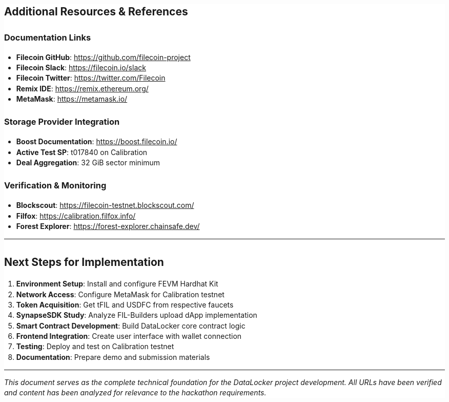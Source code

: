 
## Additional Resources & References

### Documentation Links

- **Filecoin GitHub**: https://github.com/filecoin-project
- **Filecoin Slack**: https://filecoin.io/slack
- **Filecoin Twitter**: https://twitter.com/Filecoin
- **Remix IDE**: https://remix.ethereum.org/
- **MetaMask**: https://metamask.io/

### Storage Provider Integration

- **Boost Documentation**: https://boost.filecoin.io/
- **Active Test SP**: t017840 on Calibration
- **Deal Aggregation**: 32 GiB sector minimum

### Verification & Monitoring

- **Blockscout**: https://filecoin-testnet.blockscout.com/
- **Filfox**: https://calibration.filfox.info/
- **Forest Explorer**: https://forest-explorer.chainsafe.dev/

---

## Next Steps for Implementation

1. **Environment Setup**: Install and configure FEVM Hardhat Kit
2. **Network Access**: Configure MetaMask for Calibration testnet
3. **Token Acquisition**: Get tFIL and USDFC from respective faucets
4. **SynapseSDK Study**: Analyze FIL-Builders upload dApp implementation
5. **Smart Contract Development**: Build DataLocker core contract logic
6. **Frontend Integration**: Create user interface with wallet connection
7. **Testing**: Deploy and test on Calibration testnet
8. **Documentation**: Prepare demo and submission materials

---

_This document serves as the complete technical foundation for the DataLocker project development. All URLs have been verified and content has been analyzed for relevance to the hackathon requirements._
